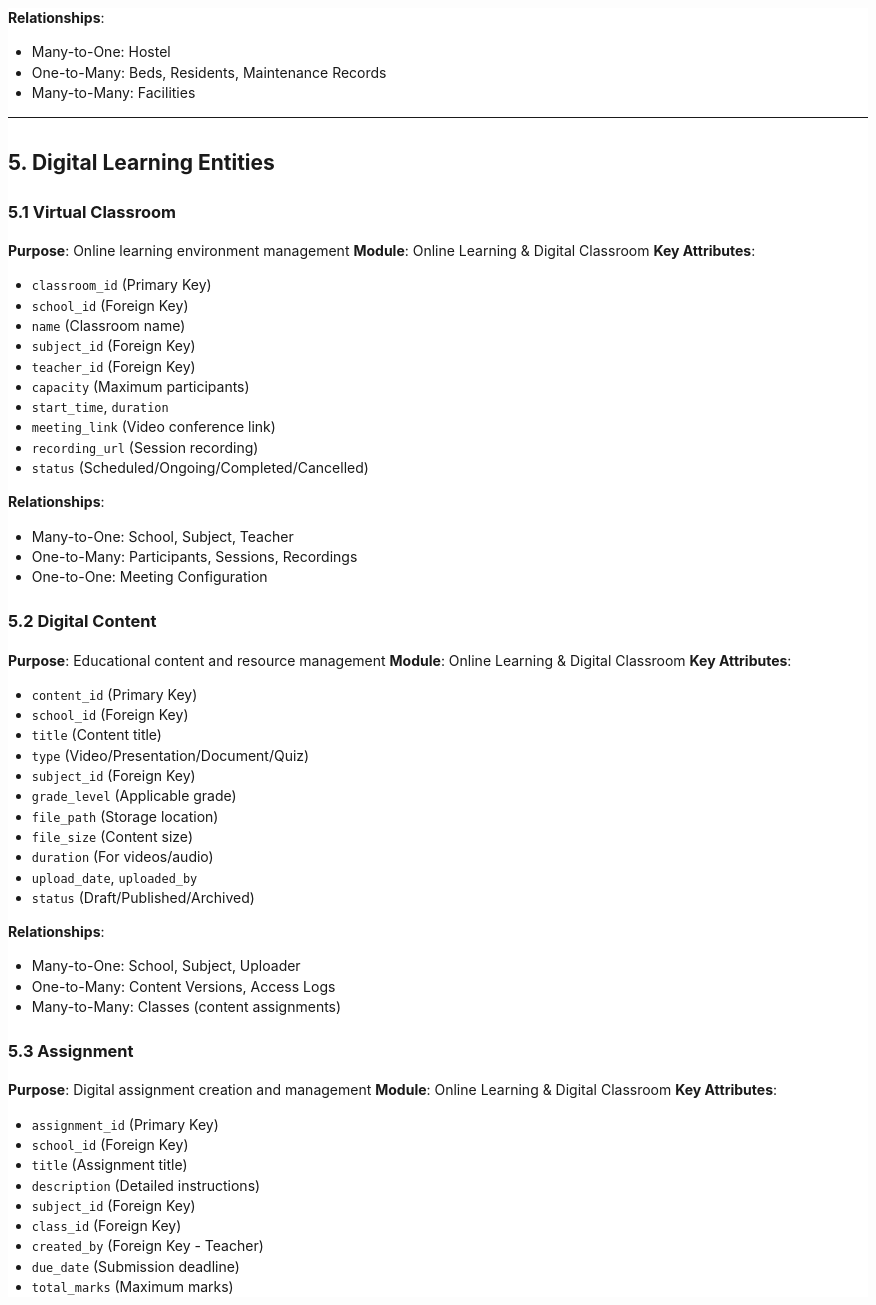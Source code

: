 **Relationships**:
- Many-to-One: Hostel
- One-to-Many: Beds, Residents, Maintenance Records
- Many-to-Many: Facilities

---

## 5. Digital Learning Entities

### 5.1 Virtual Classroom
**Purpose**: Online learning environment management
**Module**: Online Learning & Digital Classroom
**Key Attributes**:
- `classroom_id` (Primary Key)
- `school_id` (Foreign Key)
- `name` (Classroom name)
- `subject_id` (Foreign Key)
- `teacher_id` (Foreign Key)
- `capacity` (Maximum participants)
- `start_time`, `duration`
- `meeting_link` (Video conference link)
- `recording_url` (Session recording)
- `status` (Scheduled/Ongoing/Completed/Cancelled)

**Relationships**:
- Many-to-One: School, Subject, Teacher
- One-to-Many: Participants, Sessions, Recordings
- One-to-One: Meeting Configuration

### 5.2 Digital Content
**Purpose**: Educational content and resource management
**Module**: Online Learning & Digital Classroom
**Key Attributes**:
- `content_id` (Primary Key)
- `school_id` (Foreign Key)
- `title` (Content title)
- `type` (Video/Presentation/Document/Quiz)
- `subject_id` (Foreign Key)
- `grade_level` (Applicable grade)
- `file_path` (Storage location)
- `file_size` (Content size)
- `duration` (For videos/audio)
- `upload_date`, `uploaded_by`
- `status` (Draft/Published/Archived)

**Relationships**:
- Many-to-One: School, Subject, Uploader
- One-to-Many: Content Versions, Access Logs
- Many-to-Many: Classes (content assignments)

### 5.3 Assignment
**Purpose**: Digital assignment creation and management
**Module**: Online Learning & Digital Classroom
**Key Attributes**:
- `assignment_id` (Primary Key)
- `school_id` (Foreign Key)
- `title` (Assignment title)
- `description` (Detailed instructions)
- `subject_id` (Foreign Key)
- `class_id` (Foreign Key)
- `created_by` (Foreign Key - Teacher)
- `due_date` (Submission deadline)
- `total_marks` (Maximum marks)